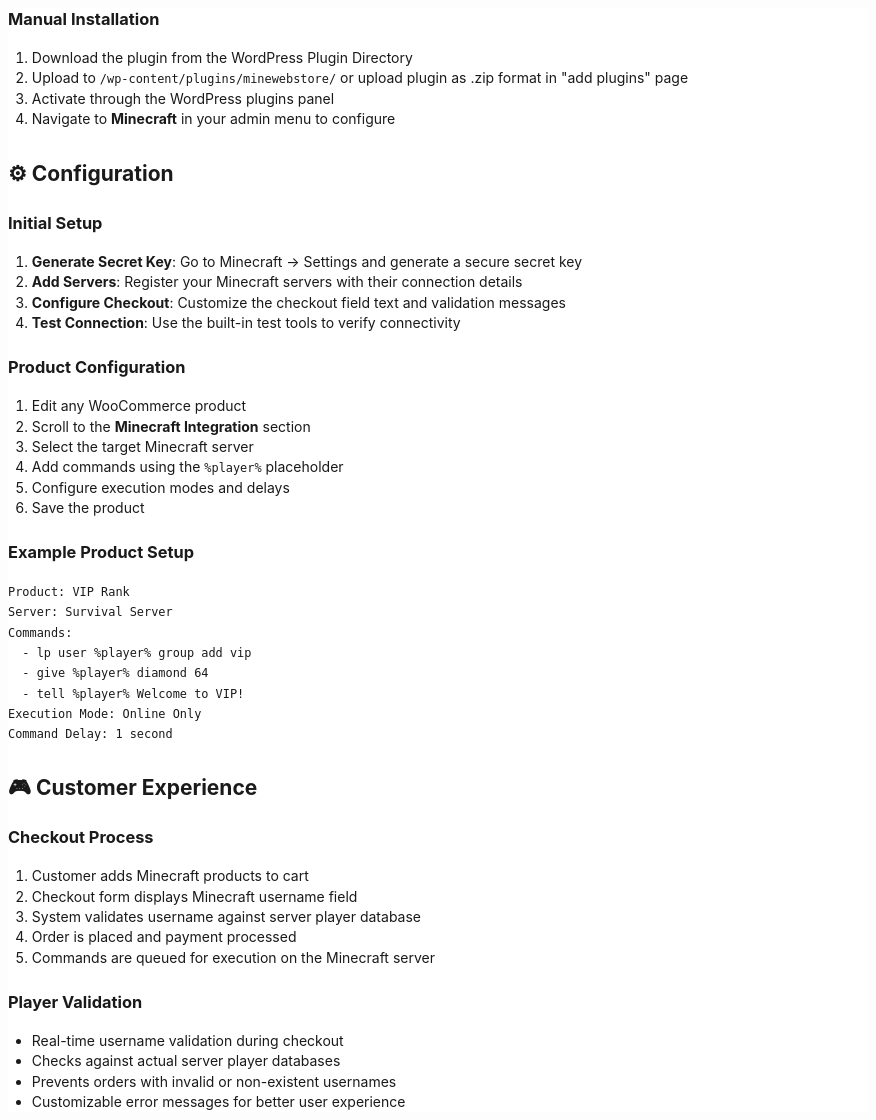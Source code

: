 ### Manual Installation
1. Download the plugin from the WordPress Plugin Directory
2. Upload to `/wp-content/plugins/minewebstore/` or upload plugin as .zip format in "add plugins" page
3. Activate through the WordPress plugins panel
4. Navigate to **Minecraft** in your admin menu to configure

## ⚙️ Configuration

### Initial Setup
1. **Generate Secret Key**: Go to Minecraft → Settings and generate a secure secret key
2. **Add Servers**: Register your Minecraft servers with their connection details
3. **Configure Checkout**: Customize the checkout field text and validation messages
4. **Test Connection**: Use the built-in test tools to verify connectivity

### Product Configuration
1. Edit any WooCommerce product
2. Scroll to the **Minecraft Integration** section
3. Select the target Minecraft server
4. Add commands using the `%player%` placeholder
5. Configure execution modes and delays
6. Save the product

### Example Product Setup
```
Product: VIP Rank
Server: Survival Server
Commands:
  - lp user %player% group add vip
  - give %player% diamond 64
  - tell %player% Welcome to VIP!
Execution Mode: Online Only
Command Delay: 1 second
```

## 🎮 Customer Experience

### Checkout Process
1. Customer adds Minecraft products to cart
2. Checkout form displays Minecraft username field
3. System validates username against server player database
4. Order is placed and payment processed
5. Commands are queued for execution on the Minecraft server

### Player Validation
- Real-time username validation during checkout
- Checks against actual server player databases
- Prevents orders with invalid or non-existent usernames
- Customizable error messages for better user experience
